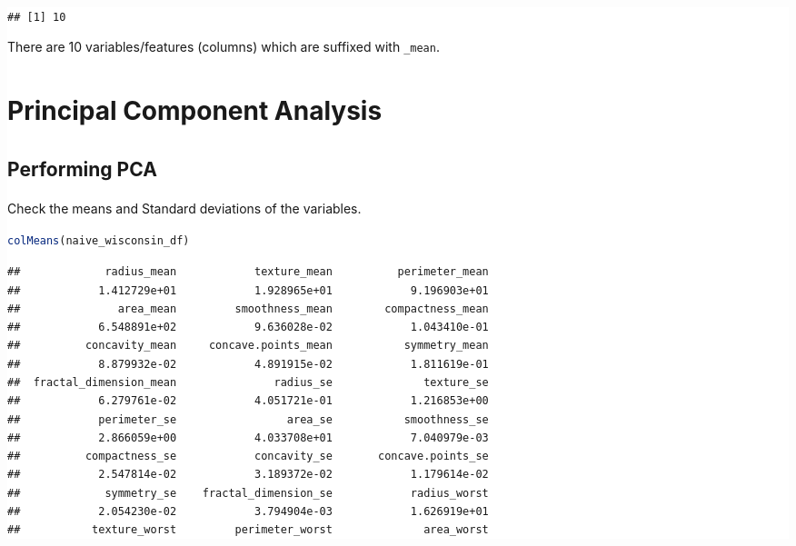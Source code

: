     ## [1] 10

There are 10 variables/features (columns) which are suffixed with
`_mean`.

# Principal Component Analysis

## Performing PCA

Check the means and Standard deviations of the variables.

``` r
colMeans(naive_wisconsin_df)
```

    ##             radius_mean            texture_mean          perimeter_mean 
    ##            1.412729e+01            1.928965e+01            9.196903e+01 
    ##               area_mean         smoothness_mean        compactness_mean 
    ##            6.548891e+02            9.636028e-02            1.043410e-01 
    ##          concavity_mean     concave.points_mean           symmetry_mean 
    ##            8.879932e-02            4.891915e-02            1.811619e-01 
    ##  fractal_dimension_mean               radius_se              texture_se 
    ##            6.279761e-02            4.051721e-01            1.216853e+00 
    ##            perimeter_se                 area_se           smoothness_se 
    ##            2.866059e+00            4.033708e+01            7.040979e-03 
    ##          compactness_se            concavity_se       concave.points_se 
    ##            2.547814e-02            3.189372e-02            1.179614e-02 
    ##             symmetry_se    fractal_dimension_se            radius_worst 
    ##            2.054230e-02            3.794904e-03            1.626919e+01 
    ##           texture_worst         perimeter_worst              area_worst 